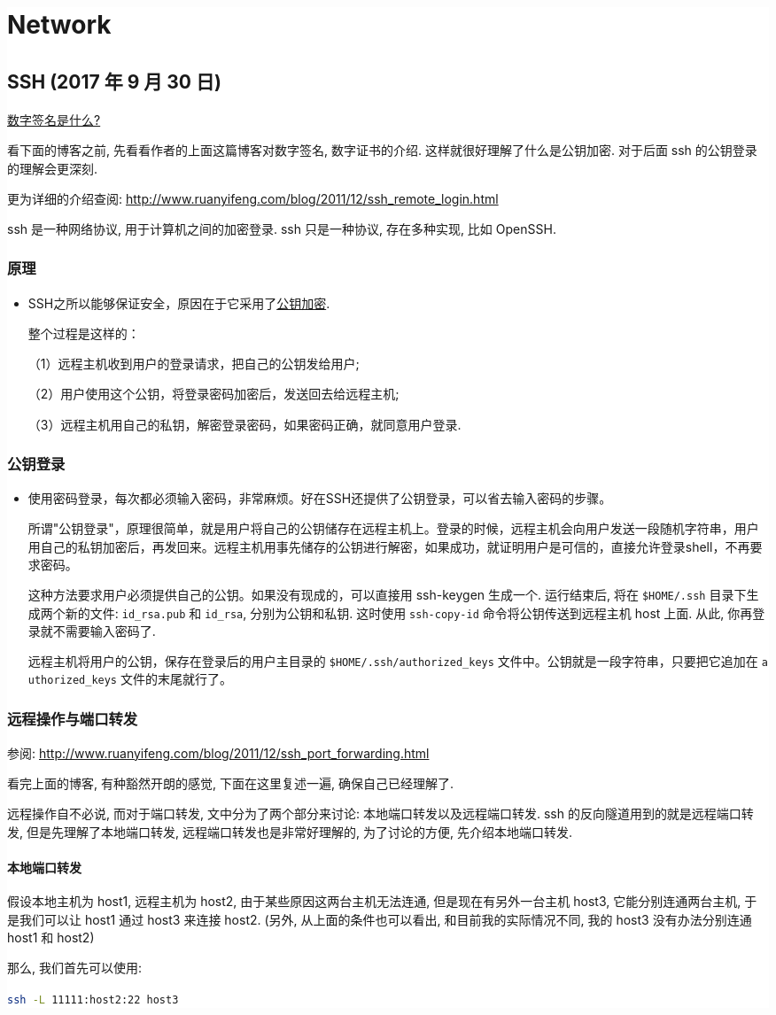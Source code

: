 # Network

## SSH (2017 年 9 月 30 日)

[数字签名是什么?](http://www.ruanyifeng.com/blog/2011/08/what_is_a_digital_signature.html)

看下面的博客之前, 先看看作者的上面这篇博客对数字签名, 数字证书的介绍. 这样就很好理解了什么是公钥加密. 对于后面 ssh 的公钥登录的理解会更深刻.

更为详细的介绍查阅: http://www.ruanyifeng.com/blog/2011/12/ssh_remote_login.html

ssh 是一种网络协议, 用于计算机之间的加密登录. ssh 只是一种协议, 存在多种实现, 比如 OpenSSH.

### 原理

+ SSH之所以能够保证安全，原因在于它采用了[公钥加密](http://www.ruanyifeng.com/blog/2011/08/what_is_a_digital_signature.html).

  整个过程是这样的：

  （1）远程主机收到用户的登录请求，把自己的公钥发给用户;

  （2）用户使用这个公钥，将登录密码加密后，发送回去给远程主机;

  （3）远程主机用自己的私钥，解密登录密码，如果密码正确，就同意用户登录.

### 公钥登录

+ 使用密码登录，每次都必须输入密码，非常麻烦。好在SSH还提供了公钥登录，可以省去输入密码的步骤。

  所谓"公钥登录"，原理很简单，就是用户将自己的公钥储存在远程主机上。登录的时候，远程主机会向用户发送一段随机字符串，用户用自己的私钥加密后，再发回来。远程主机用事先储存的公钥进行解密，如果成功，就证明用户是可信的，直接允许登录shell，不再要求密码。

  这种方法要求用户必须提供自己的公钥。如果没有现成的，可以直接用 ssh-keygen 生成一个. 运行结束后, 将在 `$HOME/.ssh` 目录下生成两个新的文件: `id_rsa.pub` 和 `id_rsa`, 分别为公钥和私钥. 这时使用 `ssh-copy-id` 命令将公钥传送到远程主机 host 上面. 从此, 你再登录就不需要输入密码了.

  远程主机将用户的公钥，保存在登录后的用户主目录的 `$HOME/.ssh/authorized_keys` 文件中。公钥就是一段字符串，只要把它追加在 `authorized_keys` 文件的末尾就行了。

### 远程操作与端口转发

参阅: http://www.ruanyifeng.com/blog/2011/12/ssh_port_forwarding.html

看完上面的博客, 有种豁然开朗的感觉, 下面在这里复述一遍, 确保自己已经理解了.

远程操作自不必说, 而对于端口转发, 文中分为了两个部分来讨论: 本地端口转发以及远程端口转发. ssh 的反向隧道用到的就是远程端口转发, 但是先理解了本地端口转发, 远程端口转发也是非常好理解的, 为了讨论的方便, 先介绍本地端口转发.

#### 本地端口转发

假设本地主机为 host1, 远程主机为 host2, 由于某些原因这两台主机无法连通, 但是现在有另外一台主机 host3, 它能分别连通两台主机, 于是我们可以让 host1 通过 host3 来连接 host2. (另外, 从上面的条件也可以看出, 和目前我的实际情况不同, 我的 host3 没有办法分别连通 host1 和 host2)

那么, 我们首先可以使用:

```bash
ssh -L 11111:host2:22 host3
```
